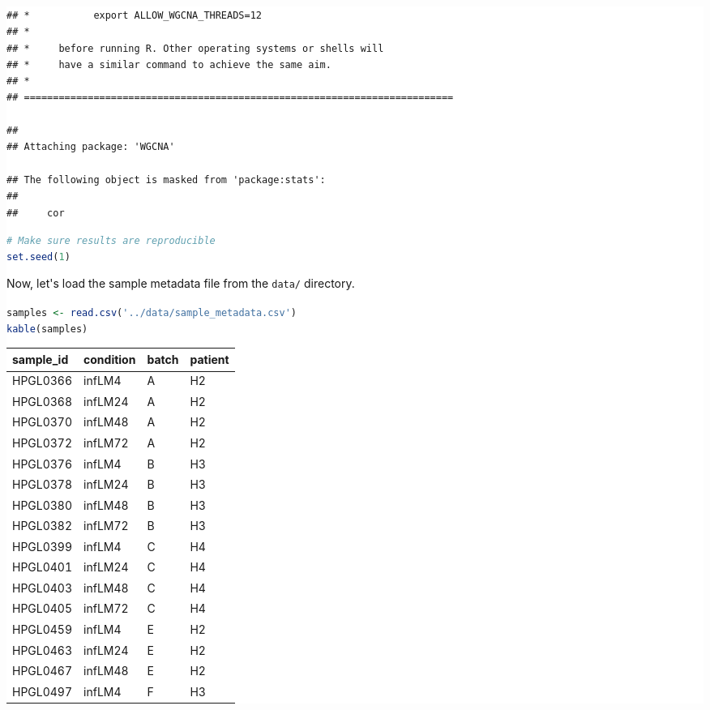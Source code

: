     ## *           export ALLOW_WGCNA_THREADS=12
    ## *
    ## *     before running R. Other operating systems or shells will
    ## *     have a similar command to achieve the same aim.
    ## *
    ## ==========================================================================

    ## 
    ## Attaching package: 'WGCNA'

    ## The following object is masked from 'package:stats':
    ## 
    ##     cor

``` r
# Make sure results are reproducible
set.seed(1)
```

Now, let's load the sample metadata file from the `data/` directory.

``` r
samples <- read.csv('../data/sample_metadata.csv')
kable(samples)
```

| sample\_id | condition | batch | patient |
|:-----------|:----------|:------|:--------|
| HPGL0366   | infLM4    | A     | H2      |
| HPGL0368   | infLM24   | A     | H2      |
| HPGL0370   | infLM48   | A     | H2      |
| HPGL0372   | infLM72   | A     | H2      |
| HPGL0376   | infLM4    | B     | H3      |
| HPGL0378   | infLM24   | B     | H3      |
| HPGL0380   | infLM48   | B     | H3      |
| HPGL0382   | infLM72   | B     | H3      |
| HPGL0399   | infLM4    | C     | H4      |
| HPGL0401   | infLM24   | C     | H4      |
| HPGL0403   | infLM48   | C     | H4      |
| HPGL0405   | infLM72   | C     | H4      |
| HPGL0459   | infLM4    | E     | H2      |
| HPGL0463   | infLM24   | E     | H2      |
| HPGL0467   | infLM48   | E     | H2      |
| HPGL0497   | infLM4    | F     | H3      |